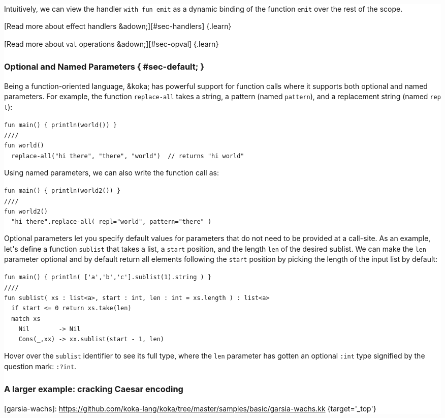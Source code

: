 Intuitively, we can view the handler `with fun emit` as a dynamic binding of the function `emit`
over the rest of the scope.

[Read more about effect handlers &adown;][#sec-handlers]
{.learn}

[Read more about `val` operations &adown;][#sec-opval]
{.learn}


### Optional and Named Parameters  { #sec-default; }

Being a function-oriented language, &koka; has powerful support for function
calls where it supports both optional and named parameters. For example, the
function `replace-all` takes a string, a pattern (named ``pattern``), and
a replacement string (named ``repl``):

```
fun main() { println(world()) }
////
fun world() 
  replace-all("hi there", "there", "world")  // returns "hi world"
```

Using named parameters, we can also write the function call as:

```
fun main() { println(world2()) }
////
fun world2()
  "hi there".replace-all( repl="world", pattern="there" )
```

Optional parameters let you specify default values for parameters that do not
need to be provided at a call-site.  As an example, let's define a function
`sublist` that takes a list, a ``start`` position, and the length ``len`` of the desired
sublist.  We can make the ``len`` parameter optional and by default return all
elements following the ``start`` position by picking the length of the input list by
default:

```
fun main() { println( ['a','b','c'].sublist(1).string ) }
////
fun sublist( xs : list<a>, start : int, len : int = xs.length ) : list<a>
  if start <= 0 return xs.take(len)
  match xs
    Nil        -> Nil
    Cons(_,xx) -> xx.sublist(start - 1, len)
```

Hover over the `sublist` identifier to see its full type, where the ``len``
parameter has gotten an optional `:int` type signified by the question mark:
`:?int`.


### A larger example: cracking Caesar encoding


[garsia-wachs]: https://github.com/koka-lang/koka/tree/master/samples/basic/garsia-wachs.kk {target='_top'}